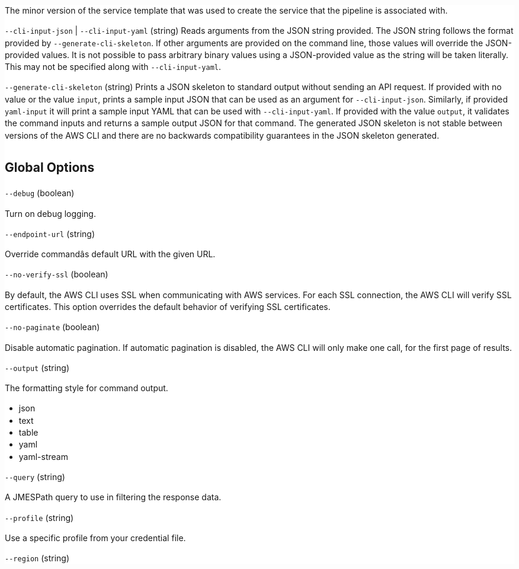 The minor version of the service template that was used to create the service that the pipeline is associated with.

`--cli-input-json` | `--cli-input-yaml` (string)
Reads arguments from the JSON string provided. The JSON string follows the format provided by `--generate-cli-skeleton`. If other arguments are provided on the command line, those values will override the JSON-provided values. It is not possible to pass arbitrary binary values using a JSON-provided value as the string will be taken literally. This may not be specified along with `--cli-input-yaml`.

`--generate-cli-skeleton` (string)
Prints a JSON skeleton to standard output without sending an API request. If provided with no value or the value `input`, prints a sample input JSON that can be used as an argument for `--cli-input-json`. Similarly, if provided `yaml-input` it will print a sample input YAML that can be used with `--cli-input-yaml`. If provided with the value `output`, it validates the command inputs and returns a sample output JSON for that command. The generated JSON skeleton is not stable between versions of the AWS CLI and there are no backwards compatibility guarantees in the JSON skeleton generated.

## Global Options

`--debug` (boolean)

Turn on debug logging.

`--endpoint-url` (string)

Override commandâs default URL with the given URL.

`--no-verify-ssl` (boolean)

By default, the AWS CLI uses SSL when communicating with AWS services. For each SSL connection, the AWS CLI will verify SSL certificates. This option overrides the default behavior of verifying SSL certificates.

`--no-paginate` (boolean)

Disable automatic pagination. If automatic pagination is disabled, the AWS CLI will only make one call, for the first page of results.

`--output` (string)

The formatting style for command output.

- json
- text
- table
- yaml
- yaml-stream

`--query` (string)

A JMESPath query to use in filtering the response data.

`--profile` (string)

Use a specific profile from your credential file.

`--region` (string)
